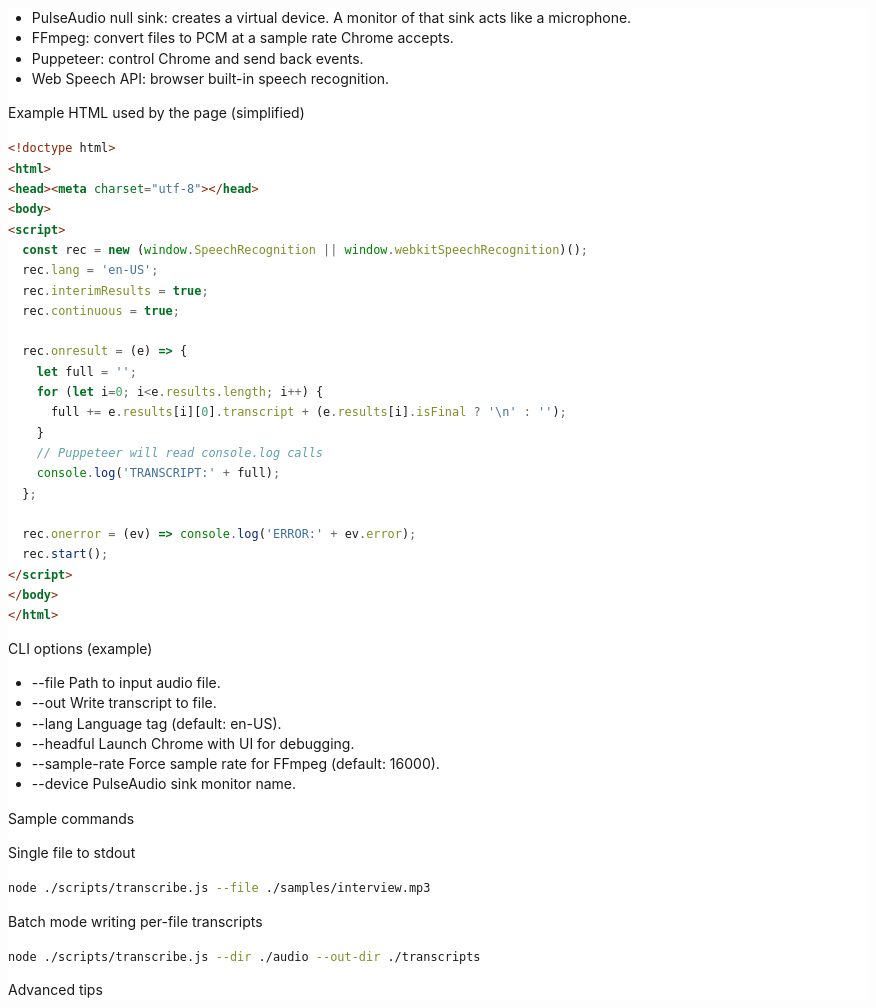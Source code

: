 - PulseAudio null sink: creates a virtual device. A monitor of that sink acts like a microphone.
- FFmpeg: convert files to PCM at a sample rate Chrome accepts.
- Puppeteer: control Chrome and send back events.
- Web Speech API: browser built-in speech recognition.

Example HTML used by the page (simplified)
```html
<!doctype html>
<html>
<head><meta charset="utf-8"></head>
<body>
<script>
  const rec = new (window.SpeechRecognition || window.webkitSpeechRecognition)();
  rec.lang = 'en-US';
  rec.interimResults = true;
  rec.continuous = true;

  rec.onresult = (e) => {
    let full = '';
    for (let i=0; i<e.results.length; i++) {
      full += e.results[i][0].transcript + (e.results[i].isFinal ? '\n' : '');
    }
    // Puppeteer will read console.log calls
    console.log('TRANSCRIPT:' + full);
  };

  rec.onerror = (ev) => console.log('ERROR:' + ev.error);
  rec.start();
</script>
</body>
</html>
```

CLI options (example)
- --file <path>   Path to input audio file.
- --out <path>    Write transcript to file.
- --lang <tag>    Language tag (default: en-US).
- --headful       Launch Chrome with UI for debugging.
- --sample-rate   Force sample rate for FFmpeg (default: 16000).
- --device        PulseAudio sink monitor name.

Sample commands

Single file to stdout
```bash
node ./scripts/transcribe.js --file ./samples/interview.mp3
```

Batch mode writing per-file transcripts
```bash
node ./scripts/transcribe.js --dir ./audio --out-dir ./transcripts
```

Advanced tips

